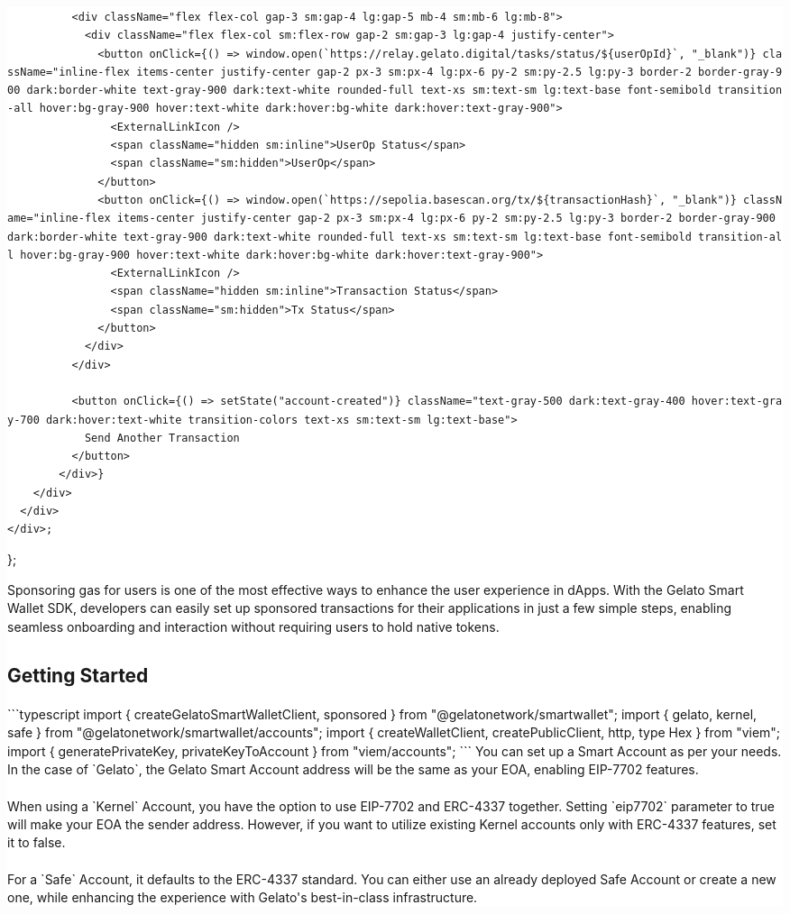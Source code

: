               <div className="flex flex-col gap-3 sm:gap-4 lg:gap-5 mb-4 sm:mb-6 lg:mb-8">
                <div className="flex flex-col sm:flex-row gap-2 sm:gap-3 lg:gap-4 justify-center">
                  <button onClick={() => window.open(`https://relay.gelato.digital/tasks/status/${userOpId}`, "_blank")} className="inline-flex items-center justify-center gap-2 px-3 sm:px-4 lg:px-6 py-2 sm:py-2.5 lg:py-3 border-2 border-gray-900 dark:border-white text-gray-900 dark:text-white rounded-full text-xs sm:text-sm lg:text-base font-semibold transition-all hover:bg-gray-900 hover:text-white dark:hover:bg-white dark:hover:text-gray-900">
                    <ExternalLinkIcon />
                    <span className="hidden sm:inline">UserOp Status</span>
                    <span className="sm:hidden">UserOp</span>
                  </button>
                  <button onClick={() => window.open(`https://sepolia.basescan.org/tx/${transactionHash}`, "_blank")} className="inline-flex items-center justify-center gap-2 px-3 sm:px-4 lg:px-6 py-2 sm:py-2.5 lg:py-3 border-2 border-gray-900 dark:border-white text-gray-900 dark:text-white rounded-full text-xs sm:text-sm lg:text-base font-semibold transition-all hover:bg-gray-900 hover:text-white dark:hover:bg-white dark:hover:text-gray-900">
                    <ExternalLinkIcon />
                    <span className="hidden sm:inline">Transaction Status</span>
                    <span className="sm:hidden">Tx Status</span>
                  </button>
                </div>
              </div>

              <button onClick={() => setState("account-created")} className="text-gray-500 dark:text-gray-400 hover:text-gray-700 dark:hover:text-white transition-colors text-xs sm:text-sm lg:text-base">
                Send Another Transaction
              </button>
            </div>}
        </div>
      </div>
    </div>;
};

Sponsoring gas for users is one of the most effective ways to enhance the user experience in dApps. With the Gelato Smart Wallet SDK, developers can easily set up sponsored transactions for their applications in just a few simple steps, enabling seamless onboarding and interaction without requiring users to hold native tokens.

## Getting Started

<Steps>
  <Step title="Importing Dependencies">
    ```typescript
    import { createGelatoSmartWalletClient, sponsored } from "@gelatonetwork/smartwallet";
    import { gelato, kernel, safe } from "@gelatonetwork/smartwallet/accounts";
    import { createWalletClient, createPublicClient, http, type Hex } from "viem";
    import { generatePrivateKey, privateKeyToAccount } from "viem/accounts";
    ```
  </Step>

  <Step title="Setup Smart Account">
    You can set up a Smart Account as per your needs. In the case of `Gelato`, the Gelato Smart Account address will be the same as your EOA, enabling EIP-7702 features.
    <br /><br />When using a `Kernel` Account, you have the option to use EIP-7702 and ERC-4337 together. Setting `eip7702` parameter to true will make your EOA the sender address. However, if you want to utilize existing Kernel accounts only with ERC-4337 features, set it to false.
    <br /><br />For a `Safe` Account, it defaults to the ERC-4337 standard. You can either use an already deployed Safe Account or create a new one, while enhancing the experience with Gelato's best-in-class infrastructure.
